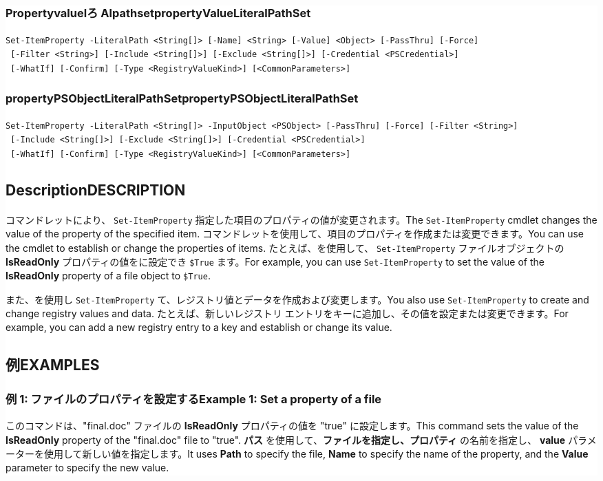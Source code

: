 ### <span data-ttu-id="220b9-108">Propertyvaluelろ Alpathset</span><span class="sxs-lookup"><span data-stu-id="220b9-108">propertyValueLiteralPathSet</span></span>

```
Set-ItemProperty -LiteralPath <String[]> [-Name] <String> [-Value] <Object> [-PassThru] [-Force]
 [-Filter <String>] [-Include <String[]>] [-Exclude <String[]>] [-Credential <PSCredential>]
 [-WhatIf] [-Confirm] [-Type <RegistryValueKind>] [<CommonParameters>]
```

### <span data-ttu-id="220b9-109">propertyPSObjectLiteralPathSet</span><span class="sxs-lookup"><span data-stu-id="220b9-109">propertyPSObjectLiteralPathSet</span></span>

```
Set-ItemProperty -LiteralPath <String[]> -InputObject <PSObject> [-PassThru] [-Force] [-Filter <String>]
 [-Include <String[]>] [-Exclude <String[]>] [-Credential <PSCredential>]
 [-WhatIf] [-Confirm] [-Type <RegistryValueKind>] [<CommonParameters>]
```

## <span data-ttu-id="220b9-110">Description</span><span class="sxs-lookup"><span data-stu-id="220b9-110">DESCRIPTION</span></span>

<span data-ttu-id="220b9-111">コマンドレットにより、 `Set-ItemProperty` 指定した項目のプロパティの値が変更されます。</span><span class="sxs-lookup"><span data-stu-id="220b9-111">The `Set-ItemProperty` cmdlet changes the value of the property of the specified item.</span></span>
<span data-ttu-id="220b9-112">コマンドレットを使用して、項目のプロパティを作成または変更できます。</span><span class="sxs-lookup"><span data-stu-id="220b9-112">You can use the cmdlet to establish or change the properties of items.</span></span>
<span data-ttu-id="220b9-113">たとえば、を使用して、 `Set-ItemProperty` ファイルオブジェクトの **IsReadOnly** プロパティの値をに設定でき `$True` ます。</span><span class="sxs-lookup"><span data-stu-id="220b9-113">For example, you can use `Set-ItemProperty` to set the value of the **IsReadOnly** property of a file object to `$True`.</span></span>

<span data-ttu-id="220b9-114">また、を使用し `Set-ItemProperty` て、レジストリ値とデータを作成および変更します。</span><span class="sxs-lookup"><span data-stu-id="220b9-114">You also use `Set-ItemProperty` to create and change registry values and data.</span></span>
<span data-ttu-id="220b9-115">たとえば、新しいレジストリ エントリをキーに追加し、その値を設定または変更できます。</span><span class="sxs-lookup"><span data-stu-id="220b9-115">For example, you can add a new registry entry to a key and establish or change its value.</span></span>

## <span data-ttu-id="220b9-116">例</span><span class="sxs-lookup"><span data-stu-id="220b9-116">EXAMPLES</span></span>

### <span data-ttu-id="220b9-117">例 1: ファイルのプロパティを設定する</span><span class="sxs-lookup"><span data-stu-id="220b9-117">Example 1: Set a property of a file</span></span>

<span data-ttu-id="220b9-118">このコマンドは、"final.doc" ファイルの **IsReadOnly** プロパティの値を "true" に設定します。</span><span class="sxs-lookup"><span data-stu-id="220b9-118">This command sets the value of the **IsReadOnly** property of the "final.doc" file to "true".</span></span>
<span data-ttu-id="220b9-119">**パス** を使用して、**ファイルを指定し、プロパティ** の名前を指定し、 **value** パラメーターを使用して新しい値を指定します。</span><span class="sxs-lookup"><span data-stu-id="220b9-119">It uses **Path** to specify the file, **Name** to specify the name of the property, and the **Value** parameter to specify the new value.</span></span>
